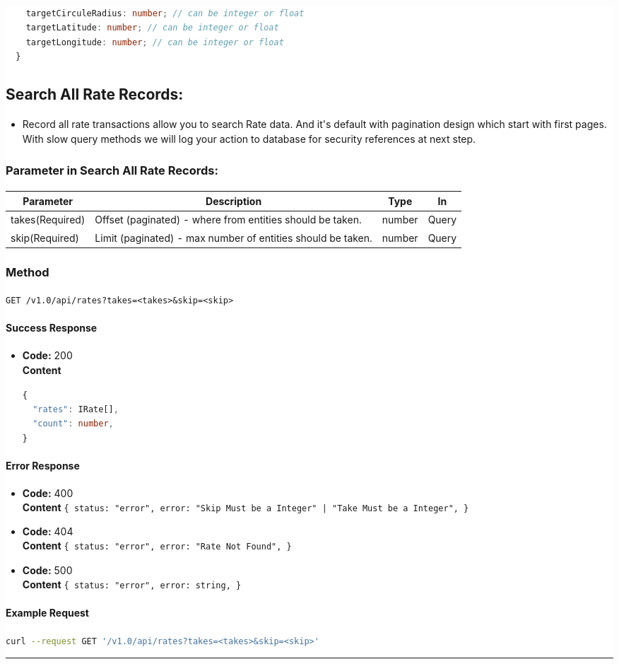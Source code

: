 ```typescript
    targetCirculeRadius: number; // can be integer or float
    targetLatitude: number; // can be integer or float
    targetLongitude: number; // can be integer or float
  }
```

## **Search All Rate Records:**

- Record all rate transactions allow you to search Rate data. And it's default with pagination design which start with first pages. With slow query methods we will log your action to database for security references at next step.

### **Parameter in Search All Rate Records:**

| Parameter             | Description                                                                                | Type         | In         |
| --------              | --------                                                                                   | --------     | --------   |
| takes(Required)       | Offset (paginated) - where from entities should be taken.                                  | number       | Query      |
| skip(Required)        | Limit (paginated) - max number of entities should be taken.                                | number       | Query      |

### **Method**

`GET /v1.0/api/rates?takes=<takes>&skip=<skip>`

#### **Success Response**

- **Code:** 200 <br />
  **Content**
  ```typescript
  {
    "rates": IRate[],
    "count": number,
  }
  ```

#### **Error Response**

- **Code:** 400 <br />
  **Content** `{ status: "error", error: "Skip Must be a Integer" | "Take Must be a Integer", }`

- **Code:** 404 <br />
  **Content** `{ status: "error", error: "Rate Not Found", }`

- **Code:** 500 <br />
  **Content** `{ status: "error", error: string, }`

#### Example Request

```bash
curl --request GET '/v1.0/api/rates?takes=<takes>&skip=<skip>'
```

-----------
